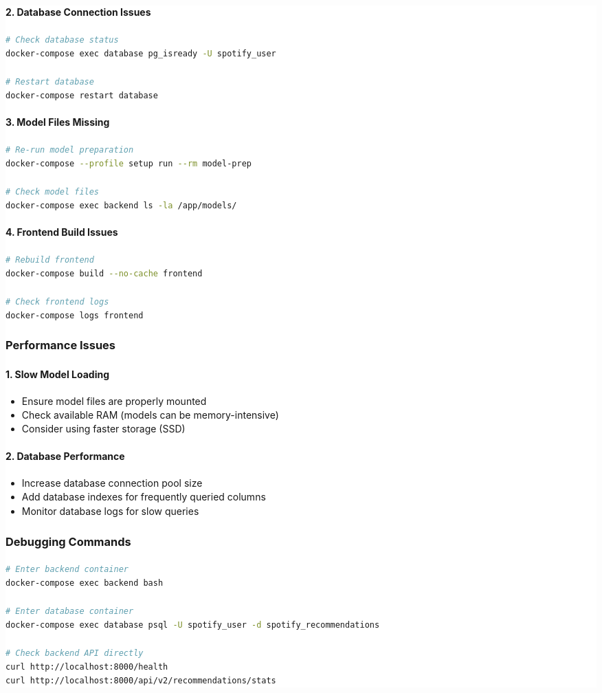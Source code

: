 #### 2. Database Connection Issues
```bash
# Check database status
docker-compose exec database pg_isready -U spotify_user

# Restart database
docker-compose restart database
```

#### 3. Model Files Missing
```bash
# Re-run model preparation
docker-compose --profile setup run --rm model-prep

# Check model files
docker-compose exec backend ls -la /app/models/
```

#### 4. Frontend Build Issues
```bash
# Rebuild frontend
docker-compose build --no-cache frontend

# Check frontend logs
docker-compose logs frontend
```

### Performance Issues

#### 1. Slow Model Loading
- Ensure model files are properly mounted
- Check available RAM (models can be memory-intensive)
- Consider using faster storage (SSD)

#### 2. Database Performance
- Increase database connection pool size
- Add database indexes for frequently queried columns
- Monitor database logs for slow queries

### Debugging Commands

```bash
# Enter backend container
docker-compose exec backend bash

# Enter database container
docker-compose exec database psql -U spotify_user -d spotify_recommendations

# Check backend API directly
curl http://localhost:8000/health
curl http://localhost:8000/api/v2/recommendations/stats
```
